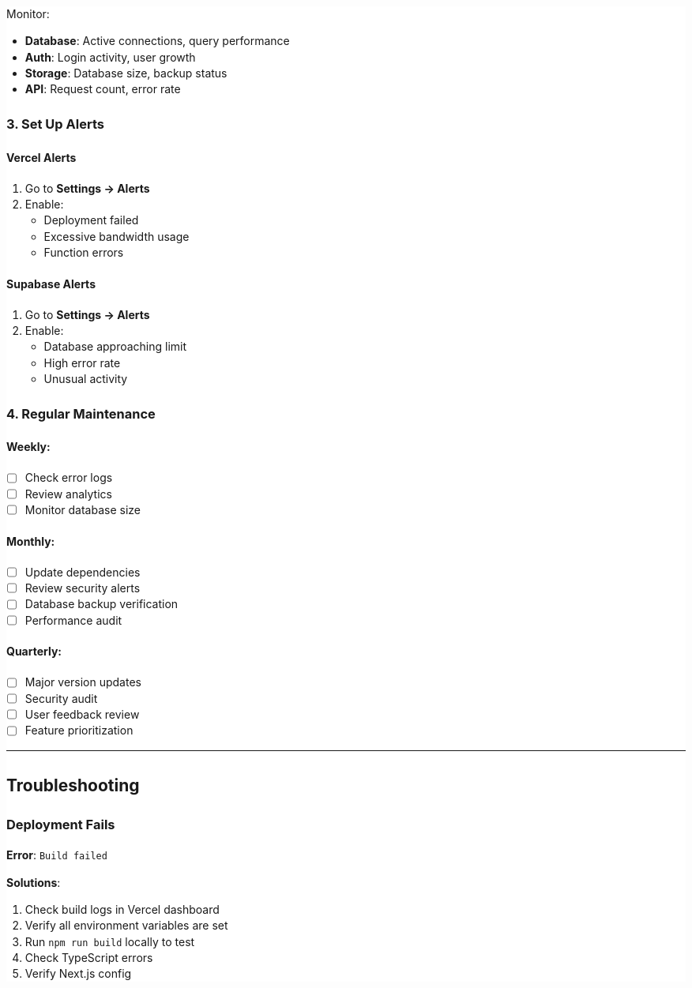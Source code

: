 Monitor:
- **Database**: Active connections, query performance
- **Auth**: Login activity, user growth
- **Storage**: Database size, backup status
- **API**: Request count, error rate

### 3. Set Up Alerts

#### Vercel Alerts

1. Go to **Settings → Alerts**
2. Enable:
   - Deployment failed
   - Excessive bandwidth usage
   - Function errors

#### Supabase Alerts

1. Go to **Settings → Alerts**
2. Enable:
   - Database approaching limit
   - High error rate
   - Unusual activity

### 4. Regular Maintenance

#### Weekly:
- [ ] Check error logs
- [ ] Review analytics
- [ ] Monitor database size

#### Monthly:
- [ ] Update dependencies
- [ ] Review security alerts
- [ ] Database backup verification
- [ ] Performance audit

#### Quarterly:
- [ ] Major version updates
- [ ] Security audit
- [ ] User feedback review
- [ ] Feature prioritization

---

## Troubleshooting

### Deployment Fails

**Error**: `Build failed`

**Solutions**:
1. Check build logs in Vercel dashboard
2. Verify all environment variables are set
3. Run `npm run build` locally to test
4. Check TypeScript errors
5. Verify Next.js config
